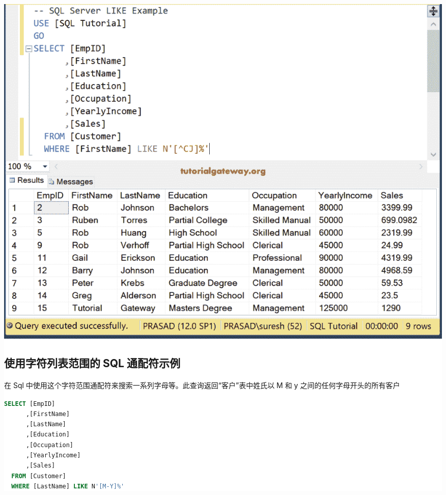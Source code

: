 ![SQL LIKE Wildcard 11](img/34d2a56283058694cd2d8f36197e5734.png)

## 使用字符列表范围的 SQL 通配符示例

在 Sql 中使用这个字符范围通配符来搜索一系列字母等。此查询返回“客户”表中姓氏以 M 和 y 之间的任何字母开头的所有客户

```sql
SELECT [EmpID]
      ,[FirstName]
      ,[LastName]
      ,[Education]
      ,[Occupation]
      ,[YearlyIncome]
      ,[Sales]
  FROM [Customer]
  WHERE [LastName] LIKE N'[M-Y]%'
```
